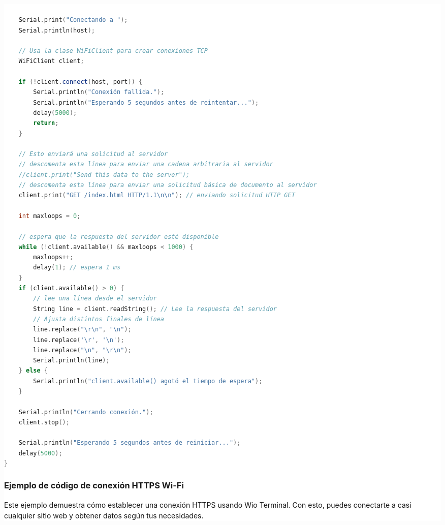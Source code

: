 ```cpp

    Serial.print("Conectando a ");
    Serial.println(host);

    // Usa la clase WiFiClient para crear conexiones TCP
    WiFiClient client;

    if (!client.connect(host, port)) {
        Serial.println("Conexión fallida.");
        Serial.println("Esperando 5 segundos antes de reintentar...");
        delay(5000);
        return;
    }

    // Esto enviará una solicitud al servidor
    // descomenta esta línea para enviar una cadena arbitraria al servidor
    //client.print("Send this data to the server");
    // descomenta esta línea para enviar una solicitud básica de documento al servidor
    client.print("GET /index.html HTTP/1.1\n\n"); // enviando solicitud HTTP GET

    int maxloops = 0;

    // espera que la respuesta del servidor esté disponible
    while (!client.available() && maxloops < 1000) {
        maxloops++;
        delay(1); // espera 1 ms
    }
    if (client.available() > 0) {
        // lee una línea desde el servidor
        String line = client.readString(); // Lee la respuesta del servidor
        // Ajusta distintos finales de línea
        line.replace("\r\n", "\n");
        line.replace('\r', '\n');
        line.replace("\n", "\r\n");
        Serial.println(line);
    } else {
        Serial.println("client.available() agotó el tiempo de espera");
    }

    Serial.println("Cerrando conexión.");
    client.stop();

    Serial.println("Esperando 5 segundos antes de reiniciar...");
    delay(5000);
}
```

### Ejemplo de código de conexión HTTPS Wi-Fi

Este ejemplo demuestra cómo establecer una conexión HTTPS usando Wio Terminal. Con esto, puedes conectarte a casi cualquier sitio web y obtener datos según tus necesidades.
